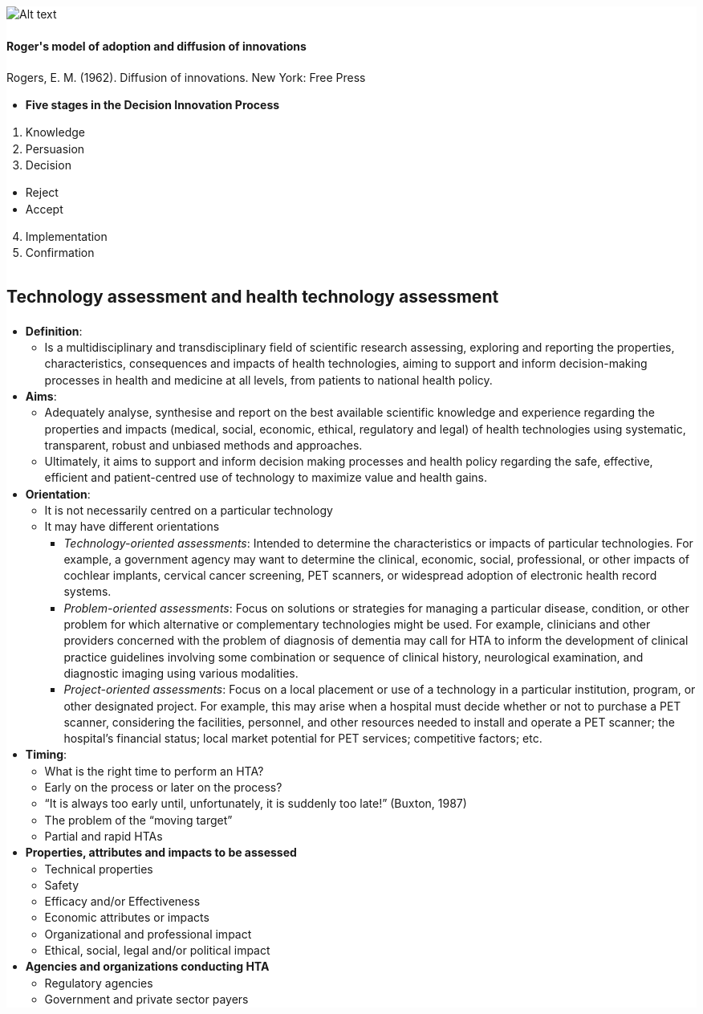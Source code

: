 ![Alt text](_static/image_2.3.png)

#### Roger's model of adoption and diffusion of innovations

Rogers, E. M. (1962). Diffusion of innovations. New York: Free Press

- **Five stages in the Decision Innovation Process**

1. Knowledge
2. Persuasion
3. Decision
  - Reject
  - Accept
4. Implementation
5. Confirmation

## Technology assessment and  health technology assessment

- **Definition**:
  - Is a multidisciplinary and transdisciplinary field of scientific research assessing, exploring and reporting the properties, characteristics, consequences and impacts of health technologies, aiming to support and inform decision-making processes in health and medicine at all levels, from patients to national health policy.
- **Aims**:
  - Adequately analyse, synthesise and report on the best available scientific knowledge and experience regarding the properties and impacts (medical, social, economic, ethical, regulatory and legal) of health technologies using systematic, transparent, robust and unbiased methods and approaches.
  - Ultimately, it aims to support and inform decision making processes and health policy regarding the safe, effective, efficient and patient-centred use of technology to maximize value and health gains.
- **Orientation**:
  - It is not necessarily centred on a particular technology
  - It may have different orientations
    - *Technology-oriented assessments*: Intended to determine the characteristics or impacts of particular technologies. For example, a government agency may want to determine the clinical, economic, social, professional, or other impacts of cochlear implants, cervical cancer screening, PET scanners, or widespread adoption of electronic health record systems.
    - *Problem-oriented assessments*: Focus on solutions or strategies for managing a particular disease, condition, or other problem for which alternative or complementary technologies might be used. For example, clinicians and other providers concerned with the problem of diagnosis of dementia may call for HTA to inform the development of clinical practice guidelines involving some combination or sequence of clinical history, neurological examination, and diagnostic imaging using various modalities.
    - *Project-oriented assessments*: Focus on a local placement or use of a technology in a particular institution, program, or other designated project. For example, this may arise when a hospital must decide whether or not to purchase a PET scanner, considering the facilities, personnel, and other resources needed to install and operate a PET scanner; the hospital’s financial status; local market potential for PET services; competitive factors; etc.
- **Timing**:
  - What is the right time to perform an HTA?
  - Early on the process or later on the process?
  - “It is always too early until, unfortunately, it is suddenly too late!” (Buxton, 1987)
  - The problem of the “moving target”
  - Partial and rapid HTAs
- **Properties, attributes and impacts to be assessed**
  - Technical properties
  - Safety
  - Efficacy and/or Effectiveness
  - Economic attributes or impacts
  - Organizational and professional impact
  - Ethical, social, legal and/or political impact
- **Agencies and organizations conducting HTA**
  - Regulatory agencies
  - Government and private sector payers